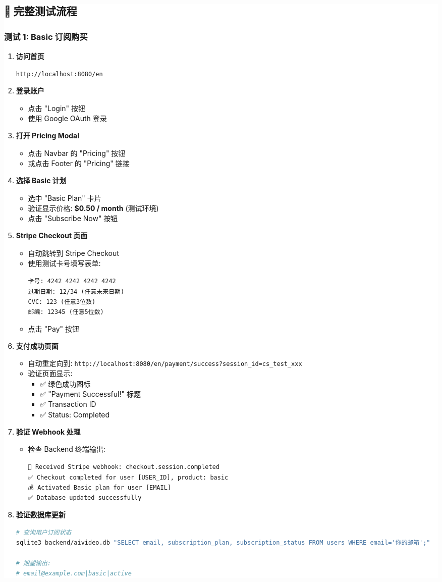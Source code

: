 
## 🧪 完整测试流程

### 测试 1: Basic 订阅购买

1. **访问首页**
   ```
   http://localhost:8080/en
   ```

2. **登录账户**
   - 点击 "Login" 按钮
   - 使用 Google OAuth 登录

3. **打开 Pricing Modal**
   - 点击 Navbar 的 "Pricing" 按钮
   - 或点击 Footer 的 "Pricing" 链接

4. **选择 Basic 计划**
   - 选中 "Basic Plan" 卡片
   - 验证显示价格: **$0.50 / month** (测试环境)
   - 点击 "Subscribe Now" 按钮

5. **Stripe Checkout 页面**
   - 自动跳转到 Stripe Checkout
   - 使用测试卡号填写表单:
     ```
     卡号: 4242 4242 4242 4242
     过期日期: 12/34 (任意未来日期)
     CVC: 123 (任意3位数)
     邮编: 12345 (任意5位数)
     ```
   - 点击 "Pay" 按钮

6. **支付成功页面**
   - 自动重定向到: `http://localhost:8080/en/payment/success?session_id=cs_test_xxx`
   - 验证页面显示:
     - ✅ 绿色成功图标
     - ✅ "Payment Successful!" 标题
     - ✅ Transaction ID
     - ✅ Status: Completed

7. **验证 Webhook 处理**
   - 检查 Backend 终端输出:
     ```
     🔔 Received Stripe webhook: checkout.session.completed
     ✅ Checkout completed for user [USER_ID], product: basic
     💰 Activated Basic plan for user [EMAIL]
     ✅ Database updated successfully
     ```

8. **验证数据库更新**
   ```bash
   # 查询用户订阅状态
   sqlite3 backend/aivideo.db "SELECT email, subscription_plan, subscription_status FROM users WHERE email='你的邮箱';"

   # 期望输出:
   # email@example.com|basic|active
   ```
